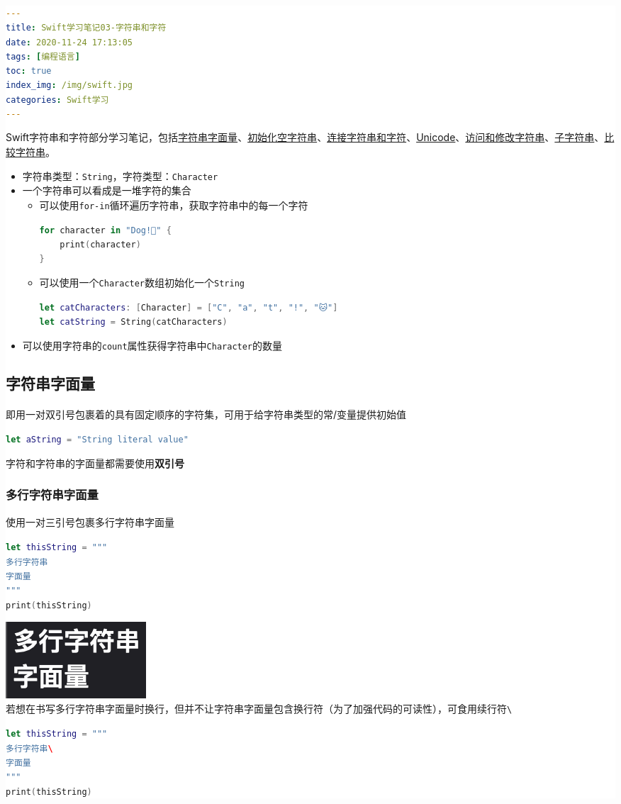 ```yaml
---
title: Swift学习笔记03-字符串和字符
date: 2020-11-24 17:13:05
tags: [编程语言]
toc: true
index_img: /img/swift.jpg
categories: Swift学习
---
```

Swift字符串和字符部分学习笔记，包括[字符串字面量](#字符串字面量)、[初始化空字符串](#初始化空字符串)、[连接字符串和字符](#连接字符串和字符)、[Unicode](#unicode)、[访问和修改字符串](#访问和修改字符串)、[子字符串](#子字符串)、[比较字符串](#比较字符串)。

- 字符串类型：``String``，字符类型：``Character``  
- 一个字符串可以看成是一堆字符的集合  
    - 可以使用`for-in`循环遍历字符串，获取字符串中的每一个字符
        ```swift
        for character in "Dog!🐶" {
            print(character)
        }
        ```
    - 可以使用一个`Character`数组初始化一个`String`
        ```swift
        let catCharacters: [Character] = ["C", "a", "t", "!", "🐱"]
        let catString = String(catCharacters)
        ```
- 可以使用字符串的`count`属性获得字符串中`Character`的数量

## 字符串字面量
即用一对双引号包裹着的具有固定顺序的字符集，可用于给字符串类型的常/变量提供初始值
```swift
let aString = "String literal value"
```
字符和字符串的字面量都需要使用**双引号**

### 多行字符串字面量
使用一对三引号包裹多行字符串字面量
```swift
let thisString = """
多行字符串
字面量
"""
print(thisString)
```
![](Swift学习笔记03-字符串和字符/2020-11-24-20-21-52.png)  
若想在书写多行字符串字面量时换行，但并不让字符串字面量包含换行符（为了加强代码的可读性），可食用续行符``\``
```swift
let thisString = """
多行字符串\
字面量
"""
print(thisString)
```
